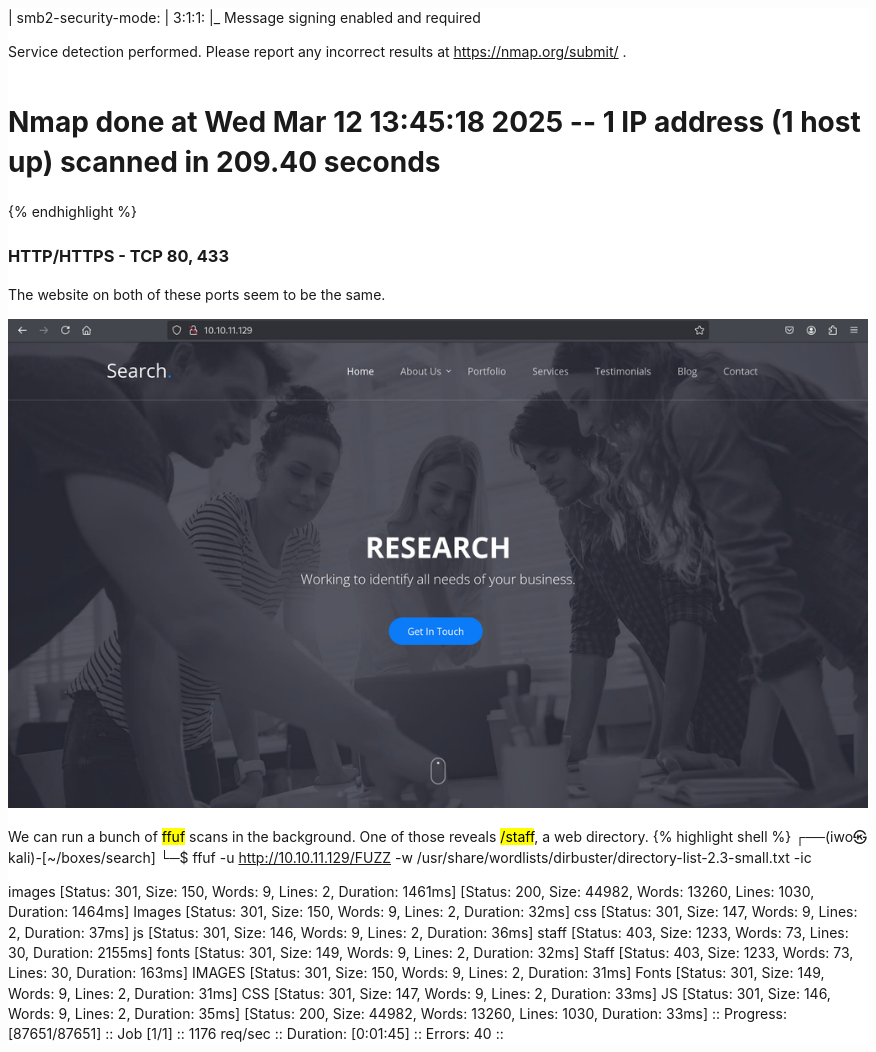 | smb2-security-mode: 
|   3:1:1: 
|_    Message signing enabled and required

Service detection performed. Please report any incorrect results at https://nmap.org/submit/ .
# Nmap done at Wed Mar 12 13:45:18 2025 -- 1 IP address (1 host up) scanned in 209.40 seconds
{% endhighlight %}

### HTTP/HTTPS - TCP 80, 433
The website on both of these ports seem to be the same.

![Search webpage](/assets/img/posts/Search/search.png)

We can run a bunch of <mark>ffuf</mark> scans in the background. One of those reveals <mark>/staff</mark>, a web directory.
{% highlight shell %}
┌──(iwo㉿kali)-[~/boxes/search]
└─$ ffuf -u http://10.10.11.129/FUZZ -w /usr/share/wordlists/dirbuster/directory-list-2.3-small.txt -ic   

<SNIP>

images                  [Status: 301, Size: 150, Words: 9, Lines: 2, Duration: 1461ms]
                        [Status: 200, Size: 44982, Words: 13260, Lines: 1030, Duration: 1464ms]
Images                  [Status: 301, Size: 150, Words: 9, Lines: 2, Duration: 32ms]
css                     [Status: 301, Size: 147, Words: 9, Lines: 2, Duration: 37ms]
js                      [Status: 301, Size: 146, Words: 9, Lines: 2, Duration: 36ms]
staff                   [Status: 403, Size: 1233, Words: 73, Lines: 30, Duration: 2155ms]
fonts                   [Status: 301, Size: 149, Words: 9, Lines: 2, Duration: 32ms]
Staff                   [Status: 403, Size: 1233, Words: 73, Lines: 30, Duration: 163ms]
IMAGES                  [Status: 301, Size: 150, Words: 9, Lines: 2, Duration: 31ms]
Fonts                   [Status: 301, Size: 149, Words: 9, Lines: 2, Duration: 31ms]
CSS                     [Status: 301, Size: 147, Words: 9, Lines: 2, Duration: 33ms]
JS                      [Status: 301, Size: 146, Words: 9, Lines: 2, Duration: 35ms]
                        [Status: 200, Size: 44982, Words: 13260, Lines: 1030, Duration: 33ms]
:: Progress: [87651/87651] :: Job [1/1] :: 1176 req/sec :: Duration: [0:01:45] :: Errors: 40 ::